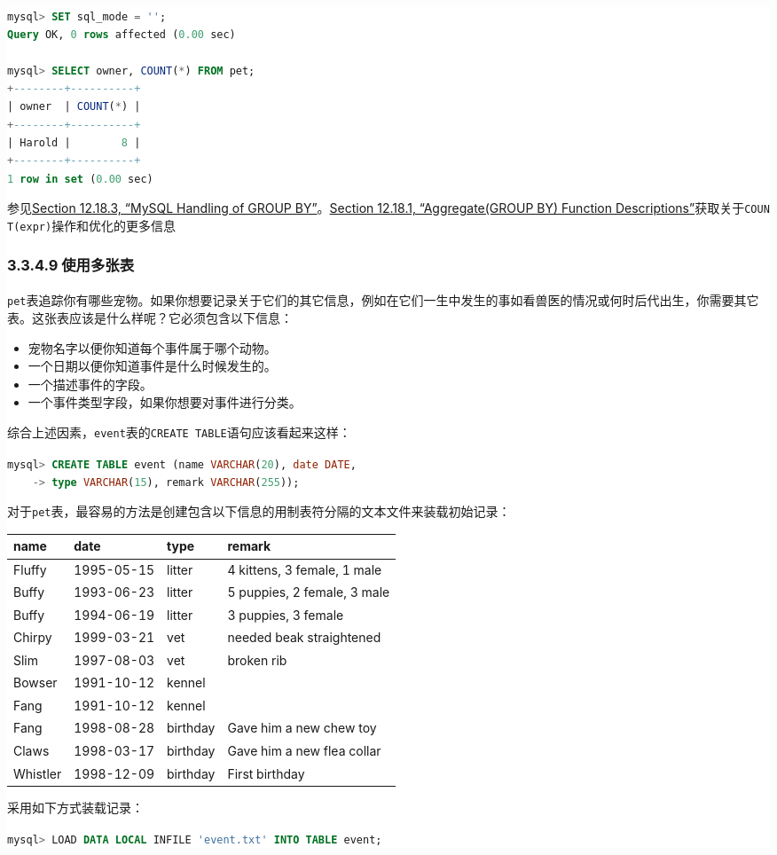 ```SQL
mysql> SET sql_mode = '';
Query OK, 0 rows affected (0.00 sec)

mysql> SELECT owner, COUNT(*) FROM pet;
+--------+----------+
| owner  | COUNT(*) |
+--------+----------+
| Harold |        8 |
+--------+----------+
1 row in set (0.00 sec)
```

参见[Section 12.18.3, “MySQL Handling of GROUP BY”](#)。[Section 12.18.1, “Aggregate(GROUP BY) Function Descriptions”](#)获取关于`COUNT(expr)`操作和优化的更多信息

### 3.3.4.9 使用多张表

`pet`表追踪你有哪些宠物。如果你想要记录关于它们的其它信息，例如在它们一生中发生的事如看兽医的情况或何时后代出生，你需要其它表。这张表应该是什么样呢？它必须包含以下信息：

* 宠物名字以便你知道每个事件属于哪个动物。
* 一个日期以便你知道事件是什么时候发生的。
* 一个描述事件的字段。
* 一个事件类型字段，如果你想要对事件进行分类。

综合上述因素，`event`表的`CREATE TABLE`语句应该看起来这样：
```SQL
mysql> CREATE TABLE event (name VARCHAR(20), date DATE,
    -> type VARCHAR(15), remark VARCHAR(255));
```
对于`pet`表，最容易的方法是创建包含以下信息的用制表符分隔的文本文件来装载初始记录：

| name     | date      | type      | remark      |
| :------------- | :------------- | :------------- | :------------- |
|Fluffy| 1995-05-15| litter |4 kittens, 3 female, 1 male|
|Buffy |1993-06-23 |litter |5 puppies, 2 female, 3 male|
|Buffy |1994-06-19 |litter |3 puppies, 3 female|
|Chirpy |1999-03-21| vet |needed beak straightened|
|Slim |1997-08-03 |vet |broken rib|
|Bowser| 1991-10-12| kennel| |
|Fang |1991-10-12 |kennel| |
|Fang |1998-08-28 |birthday| Gave him a new chew toy|
|Claws |1998-03-17 |birthday| Gave him a new flea collar|
|Whistler| 1998-12-09| birthday| First birthday|

采用如下方式装载记录：
```SQL
mysql> LOAD DATA LOCAL INFILE 'event.txt' INTO TABLE event;
```
